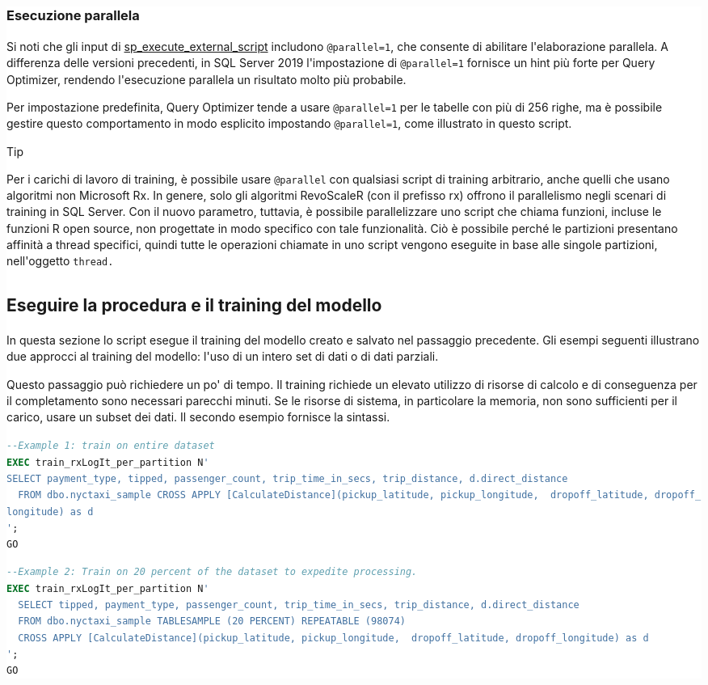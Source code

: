 <a name="parallel"></a>

### <a name="parallel-execution"></a>Esecuzione parallela

Si noti che gli input di [sp_execute_external_script](../../relational-databases/system-stored-procedures/sp-execute-external-script-transact-sql.md) includono `@parallel=1`, che consente di abilitare l'elaborazione parallela. A differenza delle versioni precedenti, in SQL Server 2019 l'impostazione di `@parallel=1` fornisce un hint più forte per Query Optimizer, rendendo l'esecuzione parallela un risultato molto più probabile.

Per impostazione predefinita, Query Optimizer tende a usare `@parallel=1` per le tabelle con più di 256 righe, ma è possibile gestire questo comportamento in modo esplicito impostando `@parallel=1`, come illustrato in questo script.

> [!Tip]
> Per i carichi di lavoro di training, è possibile usare `@parallel` con qualsiasi script di training arbitrario, anche quelli che usano algoritmi non Microsoft Rx. In genere, solo gli algoritmi RevoScaleR (con il prefisso rx) offrono il parallelismo negli scenari di training in SQL Server. Con il nuovo parametro, tuttavia, è possibile parallelizzare uno script che chiama funzioni, incluse le funzioni R open source, non progettate in modo specifico con tale funzionalità. Ciò è possibile perché le partizioni presentano affinità a thread specifici, quindi tutte le operazioni chiamate in uno script vengono eseguite in base alle singole partizioni, nell'oggetto `thread.`<a name="training-step"></a>

## <a name="run-the-procedure-and-train-the-model"></a>Eseguire la procedura e il training del modello

In questa sezione lo script esegue il training del modello creato e salvato nel passaggio precedente. Gli esempi seguenti illustrano due approcci al training del modello: l'uso di un intero set di dati o di dati parziali. 

Questo passaggio può richiedere un po' di tempo. Il training richiede un elevato utilizzo di risorse di calcolo e di conseguenza per il completamento sono necessari parecchi minuti. Se le risorse di sistema, in particolare la memoria, non sono sufficienti per il carico, usare un subset dei dati. Il secondo esempio fornisce la sintassi.

```sql
--Example 1: train on entire dataset
EXEC train_rxLogIt_per_partition N'
SELECT payment_type, tipped, passenger_count, trip_time_in_secs, trip_distance, d.direct_distance
  FROM dbo.nyctaxi_sample CROSS APPLY [CalculateDistance](pickup_latitude, pickup_longitude,  dropoff_latitude, dropoff_longitude) as d
';
GO
```

```sql
--Example 2: Train on 20 percent of the dataset to expedite processing.
EXEC train_rxLogIt_per_partition N'
  SELECT tipped, payment_type, passenger_count, trip_time_in_secs, trip_distance, d.direct_distance
  FROM dbo.nyctaxi_sample TABLESAMPLE (20 PERCENT) REPEATABLE (98074)
  CROSS APPLY [CalculateDistance](pickup_latitude, pickup_longitude,  dropoff_latitude, dropoff_longitude) as d
';
GO
```
